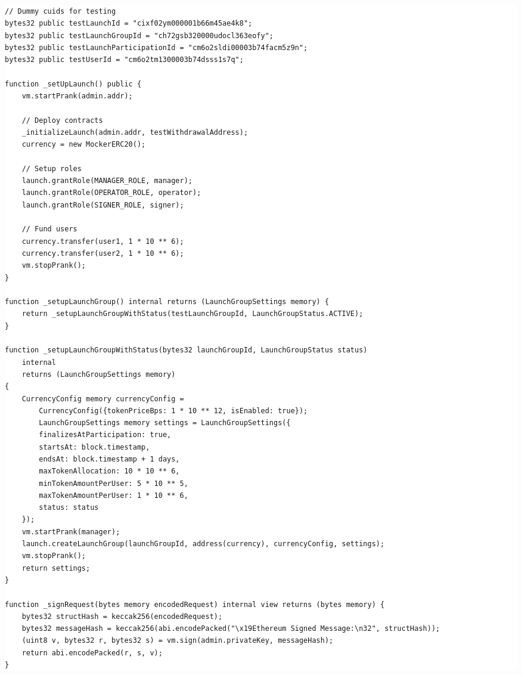     // Dummy cuids for testing
    bytes32 public testLaunchId = "cixf02ym000001b66m45ae4k8";
    bytes32 public testLaunchGroupId = "ch72gsb320000udocl363eofy";
    bytes32 public testLaunchParticipationId = "cm6o2sldi00003b74facm5z9n";
    bytes32 public testUserId = "cm6o2tm1300003b74dsss1s7q";

    function _setUpLaunch() public {
        vm.startPrank(admin.addr);

        // Deploy contracts
        _initializeLaunch(admin.addr, testWithdrawalAddress);
        currency = new MockerERC20();

        // Setup roles
        launch.grantRole(MANAGER_ROLE, manager);
        launch.grantRole(OPERATOR_ROLE, operator);
        launch.grantRole(SIGNER_ROLE, signer);

        // Fund users
        currency.transfer(user1, 1 * 10 ** 6);
        currency.transfer(user2, 1 * 10 ** 6);
        vm.stopPrank();
    }

    function _setupLaunchGroup() internal returns (LaunchGroupSettings memory) {
        return _setupLaunchGroupWithStatus(testLaunchGroupId, LaunchGroupStatus.ACTIVE);
    }

    function _setupLaunchGroupWithStatus(bytes32 launchGroupId, LaunchGroupStatus status)
        internal
        returns (LaunchGroupSettings memory)
    {
        CurrencyConfig memory currencyConfig =
            CurrencyConfig({tokenPriceBps: 1 * 10 ** 12, isEnabled: true});
            LaunchGroupSettings memory settings = LaunchGroupSettings({
            finalizesAtParticipation: true,
            startsAt: block.timestamp,
            endsAt: block.timestamp + 1 days,
            maxTokenAllocation: 10 * 10 ** 6,
            minTokenAmountPerUser: 5 * 10 ** 5,
            maxTokenAmountPerUser: 1 * 10 ** 6,
            status: status
        });
        vm.startPrank(manager);
        launch.createLaunchGroup(launchGroupId, address(currency), currencyConfig, settings);
        vm.stopPrank();
        return settings;
    }

    function _signRequest(bytes memory encodedRequest) internal view returns (bytes memory) {
        bytes32 structHash = keccak256(encodedRequest);
        bytes32 messageHash = keccak256(abi.encodePacked("\x19Ethereum Signed Message:\n32", structHash));
        (uint8 v, bytes32 r, bytes32 s) = vm.sign(admin.privateKey, messageHash);
        return abi.encodePacked(r, s, v);
    }
